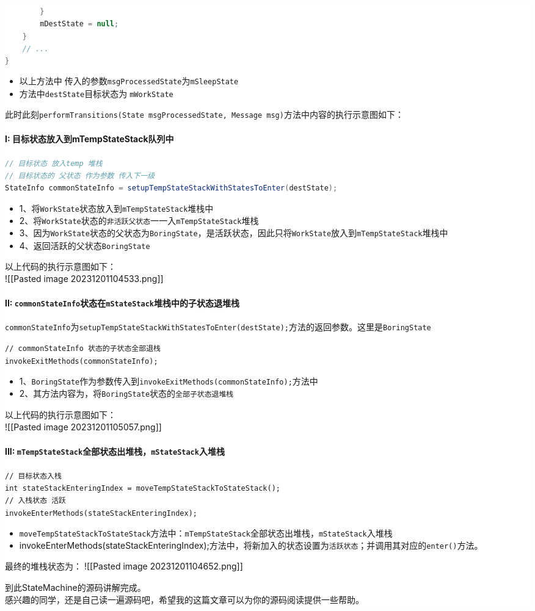 ```java
        }
        mDestState = null;
    }
    // ...
}
```

- 以上方法中 传入的参数`msgProcessedState`为`mSleepState`
- 方法中`destState`目标状态为 `mWorkState`

此时此刻`performTransitions(State msgProcessedState, Message msg)`方法中内容的执行示意图如下：

#### I: 目标状态放入到mTempStateStack队列中

```java
// 目标状态 放入temp 堆栈
// 目标状态的 父状态 作为参数 传入下一级
StateInfo commonStateInfo = setupTempStateStackWithStatesToEnter(destState);
```

- 1、将`WorkState`状态放入到`mTempStateStack`堆栈中
- 2、将`WorkState`状态的`非活跃父状态`一一入`mTempStateStack`堆栈
- 3、因为`WorkState`状态的父状态为`BoringState`，是活跃状态，因此只将`WorkState`放入到`mTempStateStack`堆栈中
- 4、返回活跃的父状态`BoringState`

以上代码的执行示意图如下：  
![[Pasted image 20231201104533.png]]

#### II: `commonStateInfo`状态在`mStateStack`堆栈中的子状态退堆栈

`commonStateInfo`为`setupTempStateStackWithStatesToEnter(destState);`方法的返回参数。这里是`BoringState`

```
// commonStateInfo 状态的子状态全部退栈
invokeExitMethods(commonStateInfo);
```

- 1、`BoringState`作为参数传入到`invokeExitMethods(commonStateInfo);`方法中
- 2、其方法内容为，将`BoringState`状态的`全部子状态退堆栈`

以上代码的执行示意图如下：  
![[Pasted image 20231201105057.png]]

#### III: `mTempStateStack`全部状态出堆栈，`mStateStack`入堆栈

```
// 目标状态入栈
int stateStackEnteringIndex = moveTempStateStackToStateStack();
// 入栈状态 活跃
invokeEnterMethods(stateStackEnteringIndex);
```

- `moveTempStateStackToStateStack`方法中：`mTempStateStack`全部状态出堆栈，`mStateStack`入堆栈
- invokeEnterMethods(stateStackEnteringIndex);方法中，将新加入的状态设置为`活跃状态`；并调用其对应的`enter()`方法。

最终的堆栈状态为：
![[Pasted image 20231201104652.png]]

到此StateMachine的源码讲解完成。  
感兴趣的同学，还是自己读一遍源码吧，希望我的这篇文章可以为你的源码阅读提供一些帮助。